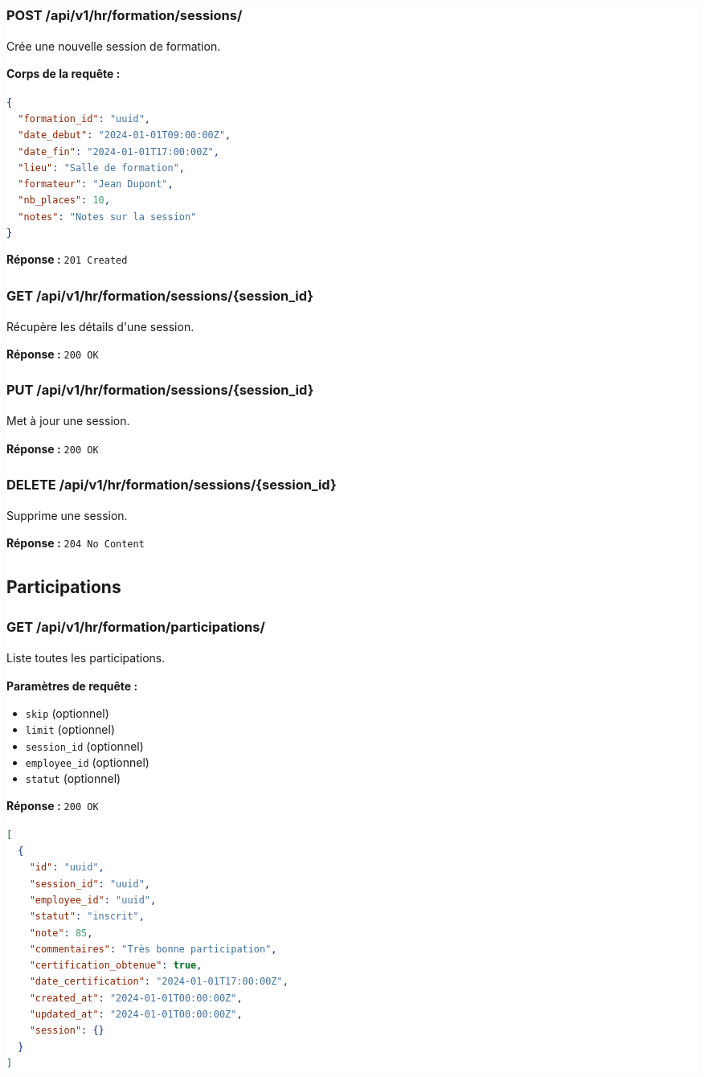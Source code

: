 ### POST /api/v1/hr/formation/sessions/

Crée une nouvelle session de formation.

**Corps de la requête :**
```json
{
  "formation_id": "uuid",
  "date_debut": "2024-01-01T09:00:00Z",
  "date_fin": "2024-01-01T17:00:00Z",
  "lieu": "Salle de formation",
  "formateur": "Jean Dupont",
  "nb_places": 10,
  "notes": "Notes sur la session"
}
```

**Réponse :** `201 Created`

### GET /api/v1/hr/formation/sessions/{session_id}

Récupère les détails d'une session.

**Réponse :** `200 OK`

### PUT /api/v1/hr/formation/sessions/{session_id}

Met à jour une session.

**Réponse :** `200 OK`

### DELETE /api/v1/hr/formation/sessions/{session_id}

Supprime une session.

**Réponse :** `204 No Content`

## Participations

### GET /api/v1/hr/formation/participations/

Liste toutes les participations.

**Paramètres de requête :**
- `skip` (optionnel)
- `limit` (optionnel)
- `session_id` (optionnel)
- `employee_id` (optionnel)
- `statut` (optionnel)

**Réponse :** `200 OK`
```json
[
  {
    "id": "uuid",
    "session_id": "uuid",
    "employee_id": "uuid",
    "statut": "inscrit",
    "note": 85,
    "commentaires": "Très bonne participation",
    "certification_obtenue": true,
    "date_certification": "2024-01-01T17:00:00Z",
    "created_at": "2024-01-01T00:00:00Z",
    "updated_at": "2024-01-01T00:00:00Z",
    "session": {}
  }
]
```